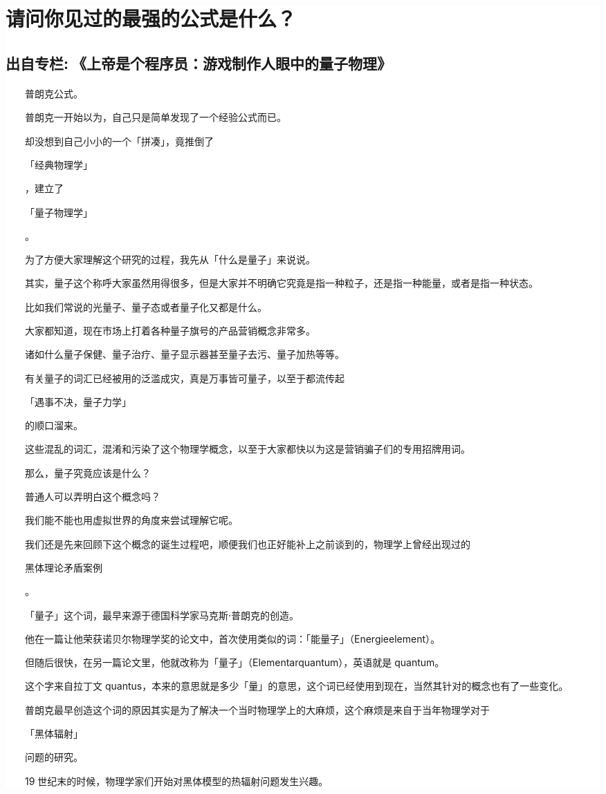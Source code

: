 # 请问你见过的最强的公式是什么？  
## 出自专栏: 《上帝是个程序员：游戏制作人眼中的量子物理》  
&emsp;&emsp;普朗克公式。  
  
&emsp;&emsp;普朗克一开始以为，自己只是简单发现了一个经验公式而已。  
  
&emsp;&emsp;却没想到自己小小的一个「拼凑」，竟推倒了  
  
&emsp;&emsp;「经典物理学」  
  
&emsp;&emsp;，建立了  
  
&emsp;&emsp;「量子物理学」  
  
&emsp;&emsp;。  
  
&emsp;&emsp;为了方便大家理解这个研究的过程，我先从「什么是量子」来说说。  
  
&emsp;&emsp;其实，量子这个称呼大家虽然用得很多，但是大家并不明确它究竟是指一种粒子，还是指一种能量，或者是指一种状态。  
  
&emsp;&emsp;比如我们常说的光量子、量子态或者量子化又都是什么。  
  
&emsp;&emsp;大家都知道，现在市场上打着各种量子旗号的产品营销概念非常多。  
  
&emsp;&emsp;诸如什么量子保健、量子治疗、量子显示器甚至量子去污、量子加热等等。  
  
&emsp;&emsp;有关量子的词汇已经被用的泛滥成灾，真是万事皆可量子，以至于都流传起  
  
&emsp;&emsp;「遇事不决，量子力学」  
  
&emsp;&emsp;的顺口溜来。  
  
&emsp;&emsp;这些混乱的词汇，混淆和污染了这个物理学概念，以至于大家都快以为这是营销骗子们的专用招牌用词。  
  
&emsp;&emsp;那么，量子究竟应该是什么？  
  
&emsp;&emsp;普通人可以弄明白这个概念吗？  
  
&emsp;&emsp;我们能不能也用虚拟世界的角度来尝试理解它呢。  
  
&emsp;&emsp;我们还是先来回顾下这个概念的诞生过程吧，顺便我们也正好能补上之前谈到的，物理学上曾经出现过的  
  
&emsp;&emsp;黑体理论矛盾案例  
  
&emsp;&emsp;。  
  
&emsp;&emsp;「量子」这个词，最早来源于德国科学家马克斯·普朗克的创造。  
  
&emsp;&emsp;他在一篇让他荣获诺贝尔物理学奖的论文中，首次使用类似的词：「能量子」（Energieelement）。  
  
&emsp;&emsp;但随后很快，在另一篇论文里，他就改称为「量子」（Elementarquantum），英语就是 quantum。  
  
&emsp;&emsp;这个字来自拉丁文 quantus，本来的意思就是多少「量」的意思，这个词已经使用到现在，当然其针对的概念也有了一些变化。  
  
&emsp;&emsp;普朗克最早创造这个词的原因其实是为了解决一个当时物理学上的大麻烦，这个麻烦是来自于当年物理学对于  
  
&emsp;&emsp;「黑体辐射」  
  
&emsp;&emsp;问题的研究。  
  
&emsp;&emsp;19 世纪末的时候，物理学家们开始对黑体模型的热辐射问题发生兴趣。  
  